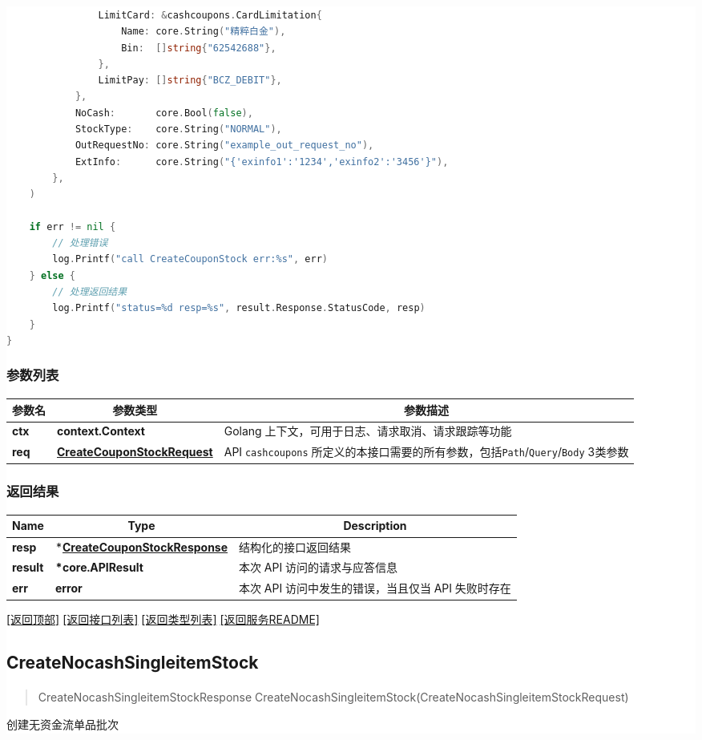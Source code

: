 ```go
				LimitCard: &cashcoupons.CardLimitation{
					Name: core.String("精粹白金"),
					Bin:  []string{"62542688"},
				},
				LimitPay: []string{"BCZ_DEBIT"},
			},
			NoCash:       core.Bool(false),
			StockType:    core.String("NORMAL"),
			OutRequestNo: core.String("example_out_request_no"),
			ExtInfo:      core.String("{'exinfo1':'1234','exinfo2':'3456'}"),
		},
	)

	if err != nil {
		// 处理错误
		log.Printf("call CreateCouponStock err:%s", err)
	} else {
		// 处理返回结果
		log.Printf("status=%d resp=%s", result.Response.StatusCode, resp)
	}
}
```

### 参数列表
参数名 | 参数类型 | 参数描述
------------- | ------------- | -------------
**ctx** | **context.Context** | Golang 上下文，可用于日志、请求取消、请求跟踪等功能|
**req** | [**CreateCouponStockRequest**](CreateCouponStockRequest.md) | API `cashcoupons` 所定义的本接口需要的所有参数，包括`Path`/`Query`/`Body` 3类参数|

### 返回结果
Name | Type | Description
------------- | ------------- | -------------
**resp** | \*[**CreateCouponStockResponse**](CreateCouponStockResponse.md) | 结构化的接口返回结果
**result** | **\*core.APIResult** | 本次 API 访问的请求与应答信息
**err** | **error** | 本次 API 访问中发生的错误，当且仅当 API 失败时存在

[\[返回顶部\]](#cashcouponsstockapi)
[\[返回接口列表\]](README.md#接口列表)
[\[返回类型列表\]](README.md#类型列表)
[\[返回服务README\]](README.md)


## CreateNocashSingleitemStock

> CreateNocashSingleitemStockResponse CreateNocashSingleitemStock(CreateNocashSingleitemStockRequest)

创建无资金流单品批次


